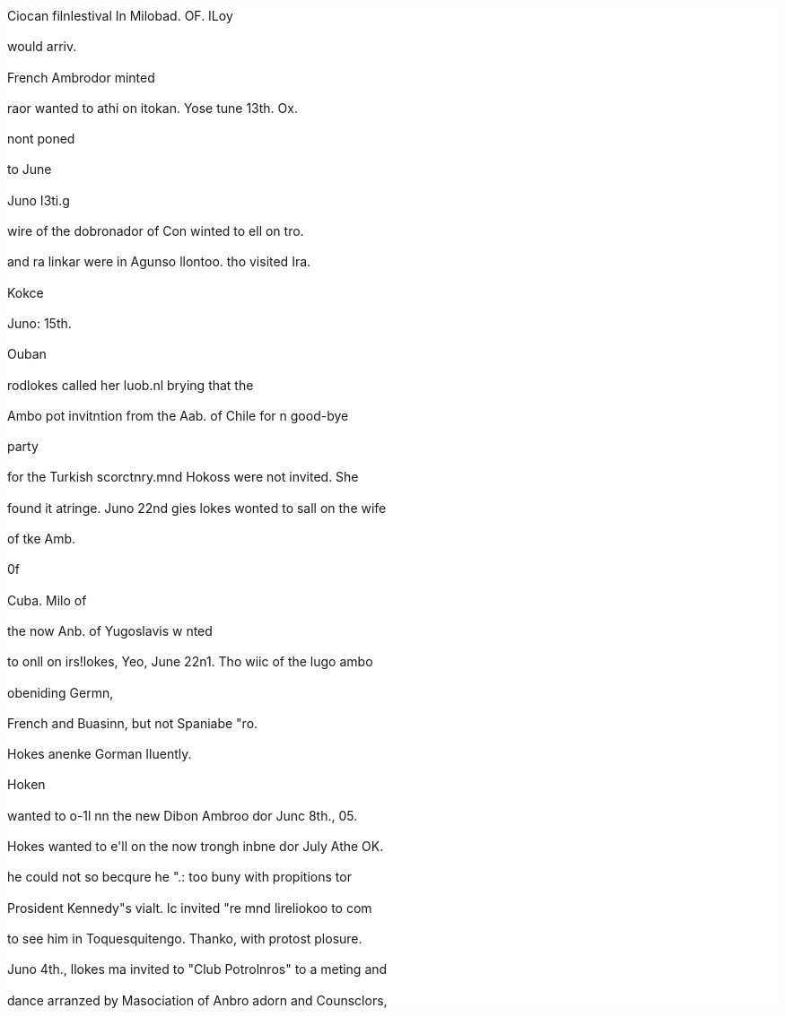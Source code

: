 Ciocan filnIestival In Milobad. OF. ILoy

would arriv.

French Ambrodor minted

raor wanted to athi on itokan. Yose tune 13th. Ox.

nont poned

to June

Juno I3ti.g

wire of the dobronador of Con winted to ell on tro.

and ra linkar were in Agunso llontoo. tho visited Ira.

Kokce

Juno: 15th.

Ouban

rodlokes called her luob.nl brying that the

Ambo pot invitntion from the Aab. of Chile for n good-bye

party

for the Turkish scorctnry.mnd Hokoss were not invited. She

found it atringe. Juno 22nd gies lokes wonted to sall on the wife

of tke Amb.

0f

Cuba. Milo of

the now Anb. of Yugoslavis w nted

to onll on irs!lokes, Yeo, June 22n1. Tho wiic of the lugo ambo

obeniding Germn,

French and Buasinn, but not Spaniabe "ro.

Hokes anenke Gorman Iluently.

Hoken

wanted to o-1l nn the new Dibon Ambroo dor Junc 8th., 05.

Hokes wanted to e'll on the now trongh inbne dor July Athe OK.

he could not so becqure he ".: too buny with propitions tor

Prosident Kennedy"s vialt. lc invited "re mnd lireliokoo to com

to see him in Toquesquitengo. Thanko, with protost plosure.

Juno 4th., llokes ma invited to "Club Potrolnros" to a meting and

dance arranzed by Masociation of Anbro adorn and Counsclors,
